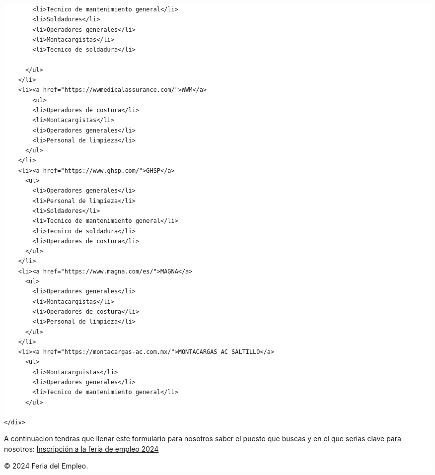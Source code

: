             <li>Tecnico de mantenimiento general</li>
            <li>Soldadores</li>
            <li>Operadores generales</li>
            <li>Montacargistas</li>
            <li>Tecnico de soldadura</li>

          </ul>
        </li>
        <li><a href="https://wwmedicalassurance.com/">WWM</a>
            <ul>
            <li>Operadores de costura</li>
            <li>Montacargistas</li>
            <li>Operadores generales</li>
            <li>Personal de limpieza</li>
          </ul>
        </li>
        <li><a href="https://www.ghsp.com/">GHSP</a>
          <ul>
            <li>Operadores generales</li>
            <li>Personal de limpieza</li>
            <li>Soldadores</li>
            <li>Tecnico de mantenimiento general</li>
            <li>Tecnico de soldadura</li>
            <li>Operadores de costura</li>
          </ul>
        </li>
        <li><a href="https://www.magna.com/es/">MAGNA</a>
          <ul>
            <li>Operadores generales</li>
            <li>Montacargistas</li>
            <li>Operadores de costura</li>
            <li>Personal de limpieza</li>
          </ul>
        </li>
        <li><a href="https://montacargas-ac.com.mx/">MONTACARGAS AC SALTILLO</a>
          <ul>
            <li>Montacarguistas</li>
            <li>Operadores generales</li>
            <li>Tecnico de mantenimiento general</li>
          </ul>
    
    </div>
  </section>
  
A continuacion tendras que llenar este formulario para nosotros saber el puesto que buscas y en el que serias clave para nosotros:
<A href="https://forms.gle/ki1tHGLtEptRPhys5">Inscripción a la feria de empleo 2024 </A>
<footer>
                                          &copy; 2024 Feria del Empleo.
</footer>

<script src="https://cdn.jsdelivr.net/npm/bootstrap@5.3.0-alpha1/dist/js/bootstrap.bundle.min.js" integrity="sha384-w76A1EHmK2KXc3eF0sG7FRfK5hvLQ8rK/8KZCkigRn+DA5z4v9ZTBO4QAO3TE6bg" crossorigin="anonymous"></script>
